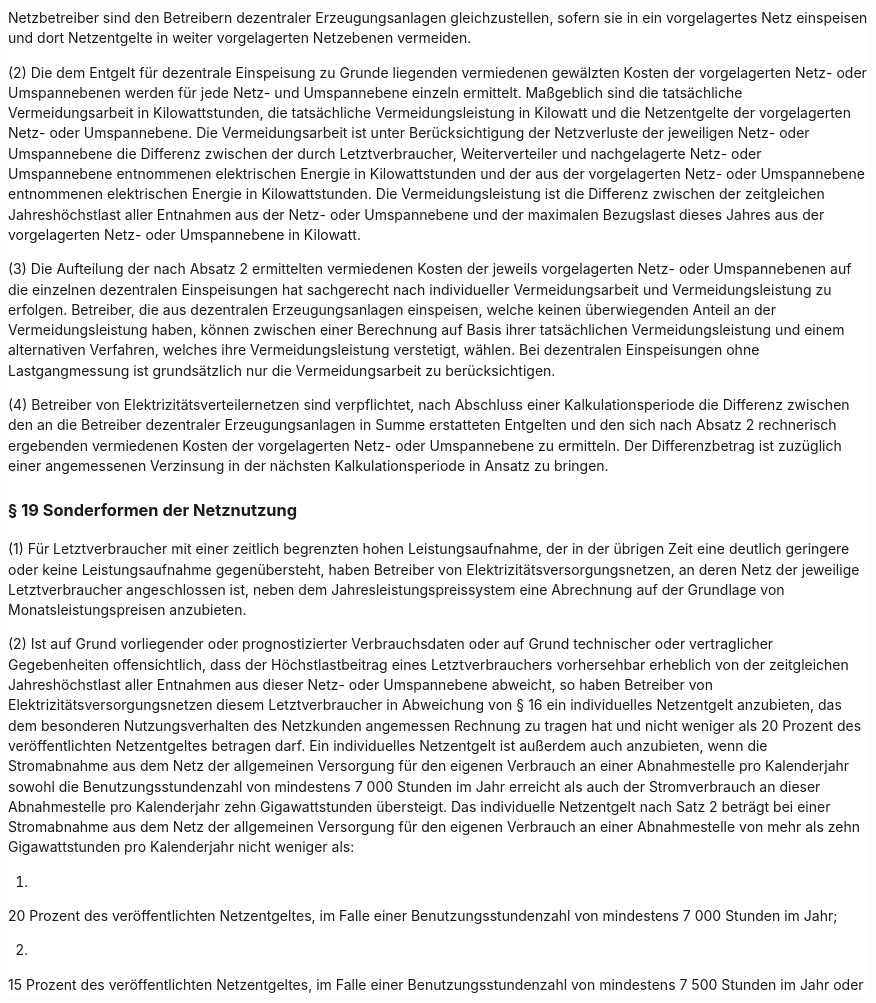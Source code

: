 Netzbetreiber sind den Betreibern dezentraler Erzeugungsanlagen gleichzustellen, sofern sie in ein vorgelagertes Netz einspeisen und dort Netzentgelte in weiter vorgelagerten Netzebenen vermeiden.

(2) Die dem Entgelt für dezentrale Einspeisung zu Grunde liegenden vermiedenen gewälzten Kosten der vorgelagerten Netz- oder Umspannebenen werden für jede Netz- und Umspannebene einzeln ermittelt. Maßgeblich sind die tatsächliche Vermeidungsarbeit in Kilowattstunden, die tatsächliche Vermeidungsleistung in Kilowatt und die Netzentgelte der vorgelagerten Netz- oder Umspannebene. Die Vermeidungsarbeit ist unter Berücksichtigung der Netzverluste der jeweiligen Netz- oder Umspannebene die Differenz zwischen der durch Letztverbraucher, Weiterverteiler und nachgelagerte Netz- oder Umspannebene entnommenen elektrischen Energie in Kilowattstunden und der aus der vorgelagerten Netz- oder Umspannebene entnommenen elektrischen Energie in Kilowattstunden. Die Vermeidungsleistung ist die Differenz zwischen der zeitgleichen Jahreshöchstlast aller Entnahmen aus der Netz- oder Umspannebene und der maximalen Bezugslast dieses Jahres aus der vorgelagerten Netz- oder Umspannebene in Kilowatt.

(3) Die Aufteilung der nach Absatz 2 ermittelten vermiedenen Kosten der jeweils vorgelagerten Netz- oder Umspannebenen auf die einzelnen dezentralen Einspeisungen hat sachgerecht nach individueller Vermeidungsarbeit und Vermeidungsleistung zu erfolgen. Betreiber, die aus dezentralen Erzeugungsanlagen einspeisen, welche keinen überwiegenden Anteil an der Vermeidungsleistung haben, können zwischen einer Berechnung auf Basis ihrer tatsächlichen Vermeidungsleistung und einem alternativen Verfahren, welches ihre Vermeidungsleistung verstetigt, wählen. Bei dezentralen Einspeisungen ohne Lastgangmessung ist grundsätzlich nur die Vermeidungsarbeit zu berücksichtigen.

(4) Betreiber von Elektrizitätsverteilernetzen sind verpflichtet, nach Abschluss einer Kalkulationsperiode die Differenz zwischen den an die Betreiber dezentraler Erzeugungsanlagen in Summe erstatteten Entgelten und den sich nach Absatz 2 rechnerisch ergebenden vermiedenen Kosten der vorgelagerten Netz- oder Umspannebene zu ermitteln. Der Differenzbetrag ist zuzüglich einer angemessenen Verzinsung in der nächsten Kalkulationsperiode in Ansatz zu bringen.

### § 19 Sonderformen der Netznutzung

(1) Für Letztverbraucher mit einer zeitlich begrenzten hohen Leistungsaufnahme, der in der übrigen Zeit eine deutlich geringere oder keine Leistungsaufnahme gegenübersteht, haben Betreiber von Elektrizitätsversorgungsnetzen, an deren Netz der jeweilige Letztverbraucher angeschlossen ist, neben dem Jahresleistungspreissystem eine Abrechnung auf der Grundlage von Monatsleistungspreisen anzubieten.

(2) Ist auf Grund vorliegender oder prognostizierter Verbrauchsdaten oder auf Grund technischer oder vertraglicher Gegebenheiten offensichtlich, dass der Höchstlastbeitrag eines Letztverbrauchers vorhersehbar erheblich von der zeitgleichen Jahreshöchstlast aller Entnahmen aus dieser Netz- oder Umspannebene abweicht, so haben Betreiber von Elektrizitätsversorgungsnetzen diesem Letztverbraucher in Abweichung von § 16 ein individuelles Netzentgelt anzubieten, das dem besonderen Nutzungsverhalten des Netzkunden angemessen Rechnung zu tragen hat und nicht weniger als 20 Prozent des veröffentlichten Netzentgeltes betragen darf. Ein individuelles Netzentgelt ist außerdem auch anzubieten, wenn die Stromabnahme aus dem Netz der allgemeinen Versorgung für den eigenen Verbrauch an einer Abnahmestelle pro Kalenderjahr sowohl die Benutzungsstundenzahl von mindestens 7 000 Stunden im Jahr erreicht als auch der Stromverbrauch an dieser Abnahmestelle pro Kalenderjahr zehn Gigawattstunden übersteigt. Das individuelle Netzentgelt nach Satz 2 beträgt bei einer Stromabnahme aus dem Netz der allgemeinen Versorgung für den eigenen Verbrauch an einer Abnahmestelle von mehr als zehn Gigawattstunden pro Kalenderjahr nicht weniger als:

1.  
20 Prozent des veröffentlichten Netzentgeltes, im Falle einer Benutzungsstundenzahl von mindestens 7 000 Stunden im Jahr;

2.  
15 Prozent des veröffentlichten Netzentgeltes, im Falle einer Benutzungsstundenzahl von mindestens 7 500 Stunden im Jahr oder
